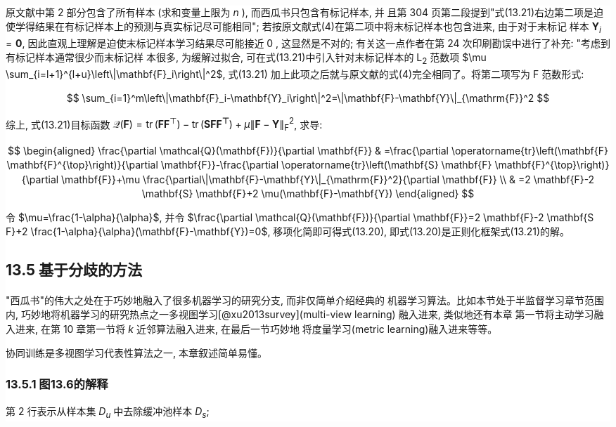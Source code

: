 

原文献中第 2 部分包含了所有样本 (求和变量上限为 $n$ ),
而西瓜书只包含有标记样本, 并 且第 304
页第二段提到"式(13.21)右边第二项是迫使学得结果在有标记样本上的预测与真实标记尽可能相同";
若按原文献式(4)在第二项中将末标记样本也包含进来, 由于对于末标记 样本
$\mathbf{Y}_i=\mathbf{0}$,
因此直观上理解是迫使末标记样本学习结果尽可能接近 0 , 这显然是不对的;
有关这一点作者在第 24 次印刷勘误中进行了补充:
"考虑到有标记样本通常很少而末标记样 本很多, 为缓解过拟合,
可在式(13.21)中引入针对末标记样本的 $\mathrm{L}_2$ 范数项
$\mu \sum_{i=l+1}^{l+u}\left\|\mathbf{F}_i\right\|^2$, 式(13.21)
加上此项之后就与原文献的式(4)完全相同了。将第二项写为 $\mathrm{F}$
范数形式:


$$
\sum_{i=1}^m\left\|\mathbf{F}_i-\mathbf{Y}_i\right\|^2=\|\mathbf{F}-\mathbf{Y}\|_{\mathrm{F}}^2
$$



综上, 式(13.21)目标函数
$\mathcal{Q}(\mathbf{F})=\operatorname{tr}\left(\mathbf{F} \mathbf{F}^{\top}\right)-\operatorname{tr}\left(\mathbf{S F F ^ { \top }}\right)+\mu\|\mathbf{F}-\mathbf{Y}\|_{\mathrm{F}}^2$,
求导: 

$$
\begin{aligned}
\frac{\partial \mathcal{Q}(\mathbf{F})}{\partial \mathbf{F}} & =\frac{\partial \operatorname{tr}\left(\mathbf{F} \mathbf{F}^{\top}\right)}{\partial \mathbf{F}}-\frac{\partial \operatorname{tr}\left(\mathbf{S} \mathbf{F} \mathbf{F}^{\top}\right)}{\partial \mathbf{F}}+\mu \frac{\partial\|\mathbf{F}-\mathbf{Y}\|_{\mathrm{F}}^2}{\partial \mathbf{F}} \\
& =2 \mathbf{F}-2 \mathbf{S} \mathbf{F}+2 \mu(\mathbf{F}-\mathbf{Y})
\end{aligned}
$$

 令 $\mu=\frac{1-\alpha}{\alpha}$, 并令
$\frac{\partial \mathcal{Q}(\mathbf{F})}{\partial \mathbf{F}}=2 \mathbf{F}-2 \mathbf{S F}+2 \frac{1-\alpha}{\alpha}(\mathbf{F}-\mathbf{Y})=0$,
移项化简即可得式(13.20), 即式(13.20)是正则化框架式(13.21)的解。

## 13.5 基于分歧的方法

"西瓜书"的伟大之处在于巧妙地融入了很多机器学习的研究分支,
而非仅简单介绍经典的 机器学习算法。比如本节处于半监督学习章节范围内,
巧妙地将机器学习的研究热点之一多视图学习[@xu2013survey](multi-view
learning) 融入进来, 类似地还有本章 第一节将主动学习融入进来, 在第 10
章第一节将 $k$ 近邻算法融入进来, 在最后一节巧妙地 将度量学习(metric
learning)融入进来等等。

协同训练是多视图学习代表性算法之一, 本章叙述简单易懂。

### 13.5.1 图13.6的解释

第 2 行表示从样本集 $D_u$ 中去除缓冲池样本 $D_s$;
